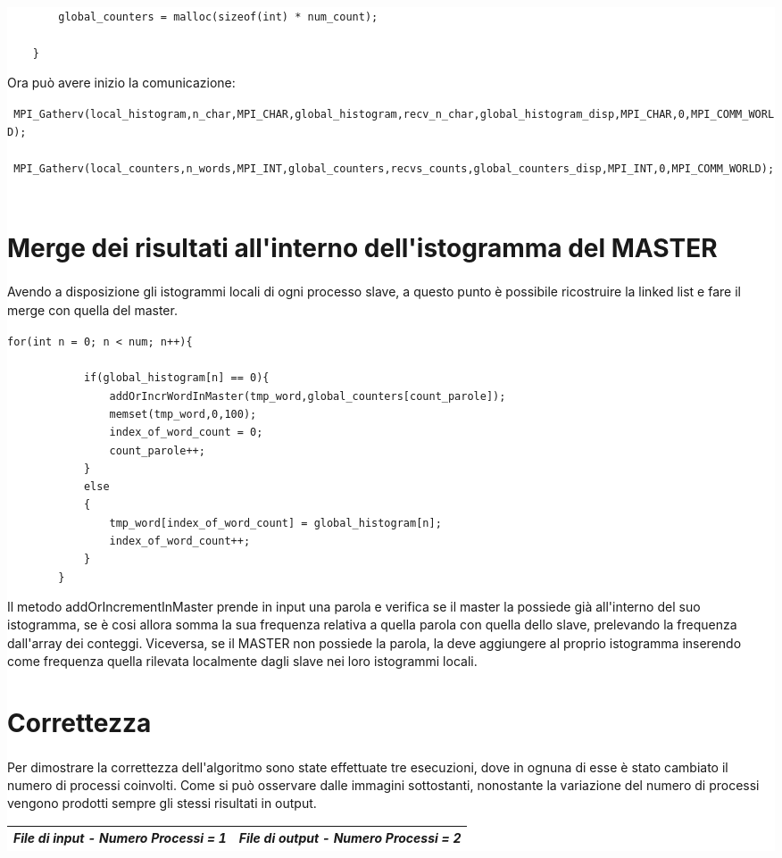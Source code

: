 ```
        global_counters = malloc(sizeof(int) * num_count);
        
    }     

```
Ora può avere inizio la comunicazione:

```
 MPI_Gatherv(local_histogram,n_char,MPI_CHAR,global_histogram,recv_n_char,global_histogram_disp,MPI_CHAR,0,MPI_COMM_WORLD);

 MPI_Gatherv(local_counters,n_words,MPI_INT,global_counters,recvs_counts,global_counters_disp,MPI_INT,0,MPI_COMM_WORLD);
    

```
Merge dei risultati all'interno dell'istogramma del MASTER
============
Avendo a disposizione gli istogrammi locali di ogni processo slave, a questo punto è possibile ricostruire la linked list e fare il merge con quella del master.

```
for(int n = 0; n < num; n++){

            if(global_histogram[n] == 0){                
                addOrIncrWordInMaster(tmp_word,global_counters[count_parole]);
                memset(tmp_word,0,100);
                index_of_word_count = 0;
                count_parole++;
            }
            else 
            {
                tmp_word[index_of_word_count] = global_histogram[n];
                index_of_word_count++;
            }
        }

```
Il metodo addOrIncrementInMaster prende in input una parola e verifica se il master la possiede già all'interno del suo istogramma, se è cosi allora somma la sua frequenza relativa a quella parola con quella dello slave, prelevando la frequenza dall'array dei conteggi. Viceversa, se il MASTER non possiede la parola, la deve aggiungere al proprio istogramma inserendo come frequenza quella rilevata localmente dagli slave nei loro istogrammi locali.

Correttezza
============
Per dimostrare la correttezza dell'algoritmo sono state effettuate tre esecuzioni, dove in ognuna di esse è stato cambiato il numero di processi coinvolti. Come si può osservare dalle immagini sottostanti, nonostante la variazione del numero di processi vengono prodotti sempre gli stessi risultati in output.

*File di input - Numero Processi = 1*          | *File di output - Numero Processi = 2*
:-------------------------:|:-------------------------: